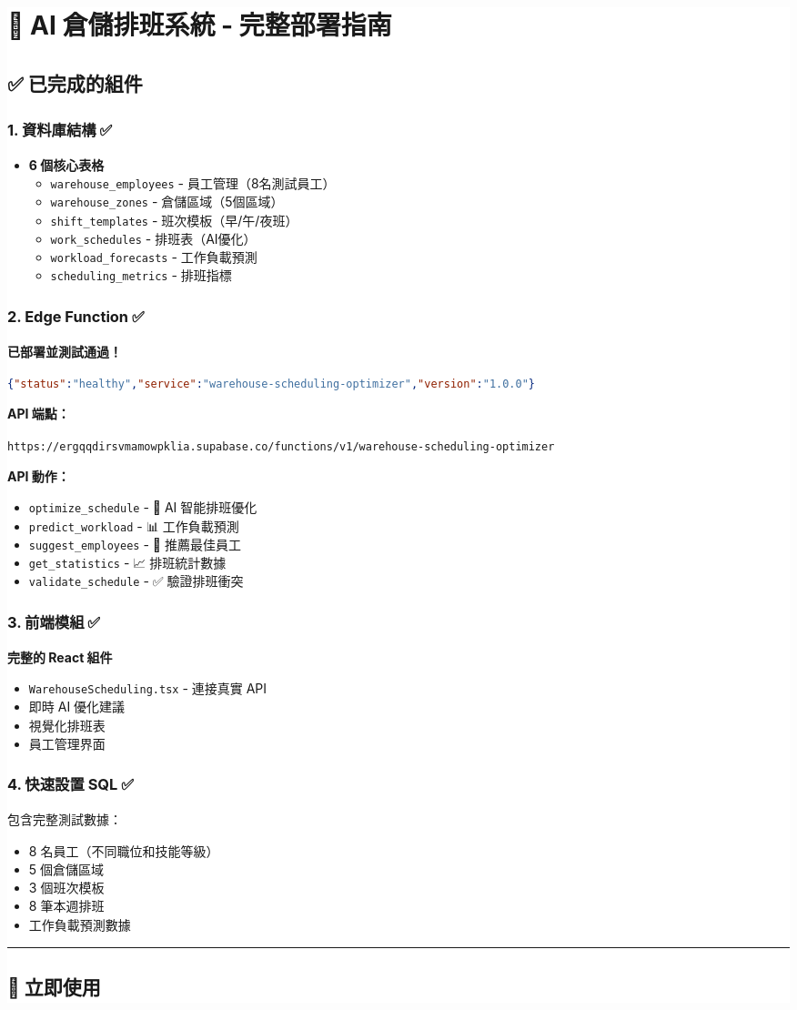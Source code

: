 # 🎉 AI 倉儲排班系統 - 完整部署指南

## ✅ 已完成的組件

### 1. 資料庫結構 ✅
- **6 個核心表格**
  - `warehouse_employees` - 員工管理（8名測試員工）
  - `warehouse_zones` - 倉儲區域（5個區域）
  - `shift_templates` - 班次模板（早/午/夜班）
  - `work_schedules` - 排班表（AI優化）
  - `workload_forecasts` - 工作負載預測
  - `scheduling_metrics` - 排班指標

### 2. Edge Function ✅
**已部署並測試通過！**
```json
{"status":"healthy","service":"warehouse-scheduling-optimizer","version":"1.0.0"}
```

**API 端點：**
```
https://ergqqdirsvmamowpklia.supabase.co/functions/v1/warehouse-scheduling-optimizer
```

**API 動作：**
- `optimize_schedule` - 🤖 AI 智能排班優化
- `predict_workload` - 📊 工作負載預測
- `suggest_employees` - 👥 推薦最佳員工
- `get_statistics` - 📈 排班統計數據
- `validate_schedule` - ✅ 驗證排班衝突

### 3. 前端模組 ✅
**完整的 React 組件**
- `WarehouseScheduling.tsx` - 連接真實 API
- 即時 AI 優化建議
- 視覺化排班表
- 員工管理界面

### 4. 快速設置 SQL ✅
包含完整測試數據：
- 8 名員工（不同職位和技能等級）
- 5 個倉儲區域
- 3 個班次模板
- 8 筆本週排班
- 工作負載預測數據

---

## 🚀 立即使用
